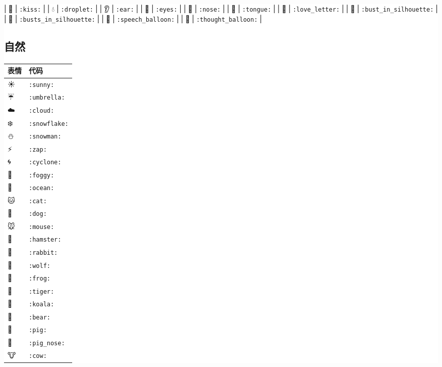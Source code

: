 | :kiss: | `:kiss:` |
| :droplet: | `:droplet:` |
| :ear: | `:ear:` |
| :eyes: | `:eyes:` |
| :nose: | `:nose:` |
| :tongue: | `:tongue:` |
| :love_letter: | `:love_letter:` |
| :bust_in_silhouette: | `:bust_in_silhouette:` |
| :busts_in_silhouette: | `:busts_in_silhouette:` |
| :speech_balloon: | `:speech_balloon:` |
| :thought_balloon: | `:thought_balloon:` |

## 自然 ##

| 表情 | 代码 |
| :- | :- |
| :sunny: | `:sunny:` |
| :umbrella: | `:umbrella:` |
| :cloud: | `:cloud:` |
| :snowflake: | `:snowflake:` |
| :snowman: | `:snowman:` |
| :zap: | `:zap:` |
| :cyclone: | `:cyclone:` |
| :foggy: | `:foggy:` |
| :ocean: | `:ocean:` |
| :cat: | `:cat:` |
| :dog: | `:dog:` |
| :mouse: | `:mouse:` |
| :hamster: | `:hamster:` |
| :rabbit: | `:rabbit:` |
| :wolf: | `:wolf:` |
| :frog: | `:frog:` |
| :tiger: | `:tiger:` |
| :koala: | `:koala:` |
| :bear: | `:bear:` |
| :pig: | `:pig:` |
| :pig_nose: | `:pig_nose:` |
| :cow: | `:cow:` |